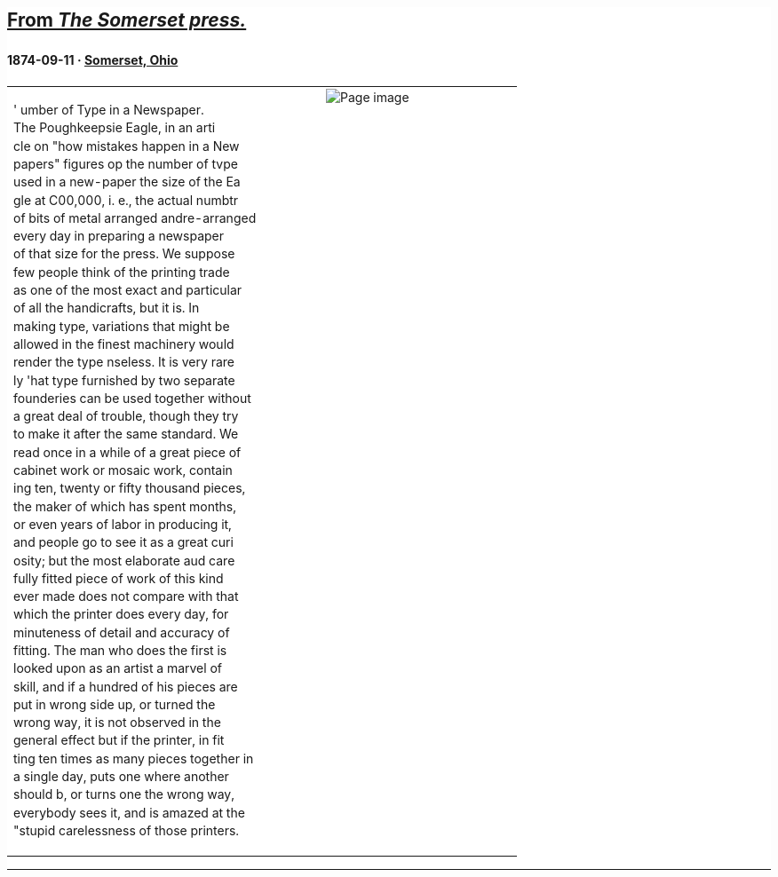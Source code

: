 
## [From _The Somerset press._](https://www.loc.gov/resource/sn85038088/1874-09-11/ed-1/?sp=2)

#### 1874-09-11 &middot; [Somerset, Ohio](http://dbpedia.org/resource/Somerset%2C_Ohio)

<table style="width: 100%;"><tr><td style="width: 50%">

&#x27; umber of Type in a Newspaper.  
The Poughkeepsie Eagle, in an arti­  
cle on &quot;how mistakes happen in a New­  
papers&quot; figures op the number of tvpe  
used in a new-paper the size of the Ea  
gle at C00,000, i. e., the actual numbtr  
of bits of metal arranged andre-arranged  
every day in preparing a newspaper  
of that size for the press. We suppose  
few people think of the printing trade  
as one of the most exact and particular  
of all the handicrafts, but it is. In  
making type, variations that might be  
allowed in the finest machinery would  
render the type nseless. It is very rare­  
ly &#x27;hat type furnished by two separate  
founderies can be used together without  
a great deal of trouble, though they try  
to make it after the same standard. We  
read once in a while of a great piece of  
cabinet work or mosaic work, contain­  
ing ten, twenty or fifty thousand pieces,  
the maker of which has spent months,  
or even years of labor in producing it,  
and people go to see it as a great curi­  
osity; but the most elaborate aud care­  
fully fitted piece of work of this kind  
ever made does not compare with that  
which the printer does every day, for  
minuteness of detail and accuracy of  
fitting. The man who does the first is  
looked upon as an artist a marvel of  
skill, and if a hundred of his pieces are  
put in wrong side up, or turned the  
wrong way, it is not observed in the  
general effect but if the printer, in fit­  
ting ten times as many pieces together in  
a single day, puts one where another  
should b, or turns one the wrong way,  
everybody sees it, and is amazed at the  
&quot;stupid carelessness of those printers.
</td><td style="width: 50%; max-height: 75%; margin: auto; display: block;">
<img alt="Page image" src="https://tile.loc.gov/image-services/iiif/service:ndnp:ohi:batch_ohi_laing_ver02:data:sn85038088:00296028903:1874091101:0204/pct:26.770581,27.081192,9.654964,21.582734/!600,600/0/default.jpg"/>
</td>
</tr></table>

---